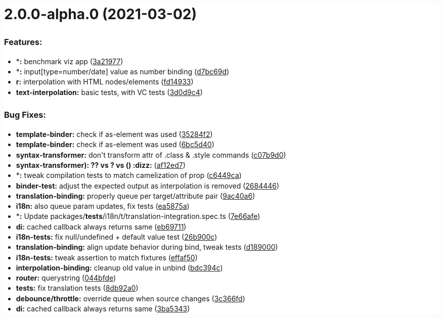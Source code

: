 <a name="2.0.0-alpha.0"></a>
# 2.0.0-alpha.0 (2021-03-02)

### Features:

* ***:** benchmark viz app ([3a21977](https://github.com/aurelia/aurelia/commit/3a21977))
* ***:** input[type=number/date] value as number binding ([d7bc69d](https://github.com/aurelia/aurelia/commit/d7bc69d))
* **r:** interpolation with HTML nodes/elements ([fd14933](https://github.com/aurelia/aurelia/commit/fd14933))
* **text-interpolation:** basic tests, with VC tests ([3d0d9c4](https://github.com/aurelia/aurelia/commit/3d0d9c4))


### Bug Fixes:

* **template-binder:** check if as-element was used ([35284f2](https://github.com/aurelia/aurelia/commit/35284f2))
* **template-binder:** check if as-element was used ([6bc5d40](https://github.com/aurelia/aurelia/commit/6bc5d40))
* **syntax-transformer:** don't transform attr of .class & .style commands ([c07b9d0](https://github.com/aurelia/aurelia/commit/c07b9d0))
* **syntax-transformer): ?? vs ? vs () :dizz:**  ([af12ed7](https://github.com/aurelia/aurelia/commit/af12ed7))
* ***:** tweak compilation tests to match camelization of prop ([c6449ca](https://github.com/aurelia/aurelia/commit/c6449ca))
* **binder-test:** adjust the expected output as interpolation is removed ([2684446](https://github.com/aurelia/aurelia/commit/2684446))
* **translation-binding:** properly queue per target/attribute pair ([9ac40a6](https://github.com/aurelia/aurelia/commit/9ac40a6))
* **i18n:** also queue param updates, fix tests ([ea5875a](https://github.com/aurelia/aurelia/commit/ea5875a))
* ***:** Update packages/__tests__/i18n/t/translation-integration.spec.ts ([7e66afe](https://github.com/aurelia/aurelia/commit/7e66afe))
* **di:** cached callback always returns same ([eb69711](https://github.com/aurelia/aurelia/commit/eb69711))
* **i18n-tests:** fix null/undefined + default value test ([26b900c](https://github.com/aurelia/aurelia/commit/26b900c))
* **translation-binding:** align update behavior during bind, tweak tests ([d189000](https://github.com/aurelia/aurelia/commit/d189000))
* **i18n-tests:** tweak assertion to match fixtures ([effaf50](https://github.com/aurelia/aurelia/commit/effaf50))
* **interpolation-binding:** cleanup old value in unbind ([bdc394c](https://github.com/aurelia/aurelia/commit/bdc394c))
* **router:** querystring ([044bfde](https://github.com/aurelia/aurelia/commit/044bfde))
* **tests:** fix translation tests ([8db92a0](https://github.com/aurelia/aurelia/commit/8db92a0))
* **debounce/throttle:** override queue when source changes ([3c366fd](https://github.com/aurelia/aurelia/commit/3c366fd))
* **di:** cached callback always returns same ([3ba5343](https://github.com/aurelia/aurelia/commit/3ba5343))
